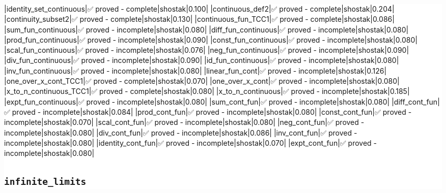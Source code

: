 |identity_set_continuous|✅ proved - complete|shostak|0.100|
|continuous_def2|✅ proved - complete|shostak|0.204|
|continuity_subset2|✅ proved - complete|shostak|0.130|
|continuous_fun_TCC1|✅ proved - complete|shostak|0.086|
|sum_fun_continuous|✅ proved - incomplete|shostak|0.080|
|diff_fun_continuous|✅ proved - incomplete|shostak|0.080|
|prod_fun_continuous|✅ proved - incomplete|shostak|0.090|
|const_fun_continuous|✅ proved - incomplete|shostak|0.080|
|scal_fun_continuous|✅ proved - incomplete|shostak|0.076|
|neg_fun_continuous|✅ proved - incomplete|shostak|0.090|
|div_fun_continuous|✅ proved - incomplete|shostak|0.090|
|id_fun_continuous|✅ proved - incomplete|shostak|0.080|
|inv_fun_continuous|✅ proved - incomplete|shostak|0.080|
|linear_fun_cont|✅ proved - incomplete|shostak|0.126|
|one_over_x_cont_TCC1|✅ proved - complete|shostak|0.070|
|one_over_x_cont|✅ proved - incomplete|shostak|0.080|
|x_to_n_continuous_TCC1|✅ proved - complete|shostak|0.080|
|x_to_n_continuous|✅ proved - incomplete|shostak|0.185|
|expt_fun_continuous|✅ proved - incomplete|shostak|0.080|
|sum_cont_fun|✅ proved - incomplete|shostak|0.080|
|diff_cont_fun|✅ proved - incomplete|shostak|0.084|
|prod_cont_fun|✅ proved - incomplete|shostak|0.080|
|const_cont_fun|✅ proved - incomplete|shostak|0.070|
|scal_cont_fun|✅ proved - incomplete|shostak|0.080|
|neg_cont_fun|✅ proved - incomplete|shostak|0.080|
|div_cont_fun|✅ proved - incomplete|shostak|0.086|
|inv_cont_fun|✅ proved - incomplete|shostak|0.080|
|identity_cont_fun|✅ proved - incomplete|shostak|0.070|
|expt_cont_fun|✅ proved - incomplete|shostak|0.080|

## `infinite_limits`
